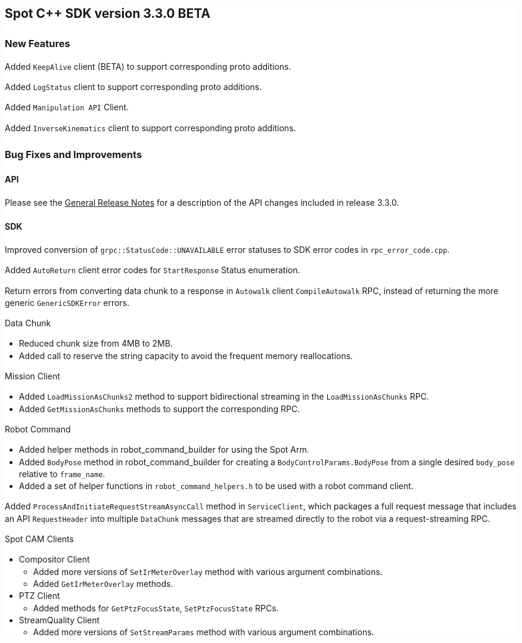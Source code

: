 ## Spot C++ SDK version 3.3.0 BETA

### New Features

Added `KeepAlive` client (BETA) to support corresponding proto additions.

Added `LogStatus` client to support corresponding proto additions.

Added `Manipulation API` Client.

Added `InverseKinematics` client to support corresponding proto additions.

### Bug Fixes and Improvements

#### API

Please see the [General Release Notes](https://dev.bostondynamics.com/docs/release_notes) for a description of the API changes included in release 3.3.0.

#### SDK

Improved conversion of `grpc::StatusCode::UNAVAILABLE` error statuses to SDK error codes in `rpc_error_code.cpp`.

Added `AutoReturn` client error codes for `StartResponse` Status enumeration.

Return errors from converting data chunk to a response in `Autowalk` client `CompileAutowalk` RPC, instead of returning the more generic `GenericSDKError` errors.

Data Chunk

- Reduced chunk size from 4MB to 2MB.
- Added call to reserve the string capacity to avoid the frequent memory reallocations.

Mission Client

- Added `LoadMissionAsChunks2` method to support bidirectional streaming in the `LoadMissionAsChunks` RPC.
- Added `GetMissionAsChunks` methods to support the corresponding RPC.

Robot Command

- Added helper methods in robot_command_builder for using the Spot Arm.
- Added `BodyPose` method in robot_command_builder for creating a `BodyControlParams.BodyPose` from a single desired `body_pose` relative to `frame_name`.
- Added a set of helper functions in `robot_command_helpers.h` to be used with a robot command client.

Added `ProcessAndInitiateRequestStreamAsyncCall` method in `ServiceClient`, which packages a full request message that includes an API `RequestHeader` into multiple `DataChunk` messages that are streamed directly to the robot via a request-streaming RPC.

Spot CAM Clients

- Compositor Client
  - Added more versions of `SetIrMeterOverlay` method with various argument combinations.
  - Added `GetIrMeterOverlay` methods.
- PTZ Client
  - Added methods for `GetPtzFocusState`, `SetPtzFocusState` RPCs.
- StreamQuality Client
  - Added more versions of `SetStreamParams` method with various argument combinations.

